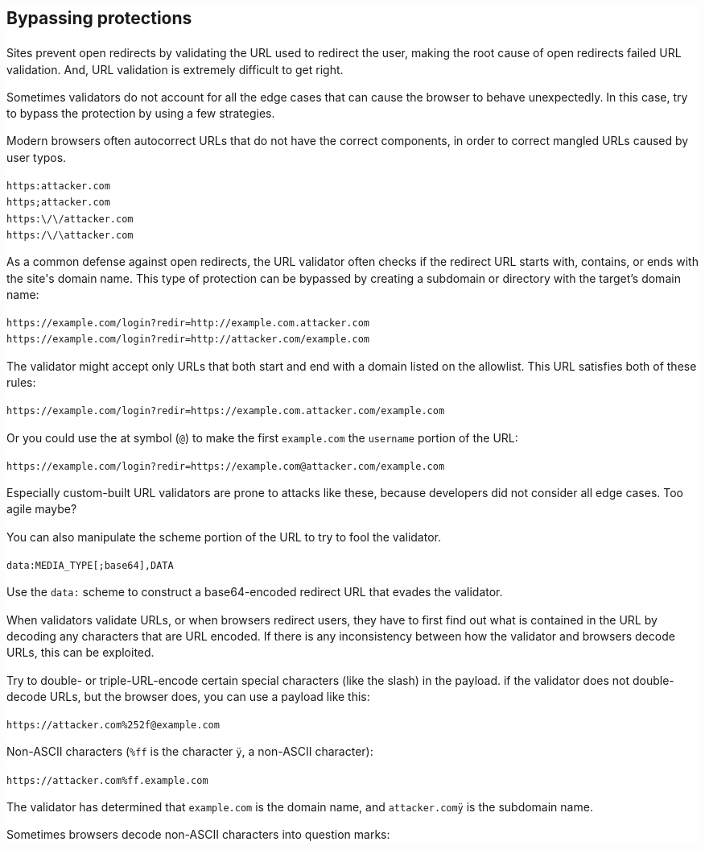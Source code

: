 ## Bypassing protections

Sites prevent open redirects by validating the URL used to redirect the user, making the root cause of open redirects failed URL validation. And, URL validation is extremely difficult to get right.

Sometimes validators do not account for all the edge cases that can cause the browser to behave unexpectedly. In this case, try to bypass the protection by using a few strategies.

Modern browsers often autocorrect URLs that do not have the correct components, in order to correct mangled URLs caused by user typos.

    https:attacker.com
    https;attacker.com
    https:\/\/attacker.com
    https:/\/\attacker.com

As a common defense against open redirects, the URL validator often checks if the redirect URL starts with, contains, or ends with the site's domain name. This type of protection can be bypassed by creating a subdomain or directory with the target’s domain name:

    https://example.com/login?redir=http://example.com.attacker.com
    https://example.com/login?redir=http://attacker.com/example.com

The validator might accept only URLs that both start and end with a domain listed on the allowlist.
This URL satisfies both of these rules:

    https://example.com/login?redir=https://example.com.attacker.com/example.com

Or you could use the at symbol (`@`) to make the first `example.com` the `username` portion of the URL:

    https://example.com/login?redir=https://example.com@attacker.com/example.com

Especially custom-built URL validators are prone to attacks like these, because developers did not consider all edge cases. Too agile maybe?

You can also manipulate the scheme portion of the URL to try to fool the validator.

    data:MEDIA_TYPE[;base64],DATA

Use the `data:` scheme to construct a base64-encoded redirect URL that evades the validator.

When validators validate URLs, or when browsers redirect users, they have to first find out what is contained in the URL by decoding any characters that are URL encoded. If there is any inconsistency between how the validator and browsers decode URLs, this can be exploited.

Try to double- or triple-URL-encode certain special characters (like the slash) in the payload. if the validator does not double-decode URLs, but the browser does, you can use a payload like this:

    https://attacker.com%252f@example.com

Non-ASCII characters (`%ff` is the character `ÿ`, a non-ASCII character):

    https://attacker.com%ff.example.com

The validator has determined that `example.com` is the domain name, and `attacker.comÿ` is the
subdomain name.

Sometimes browsers decode non-ASCII characters into question marks:
